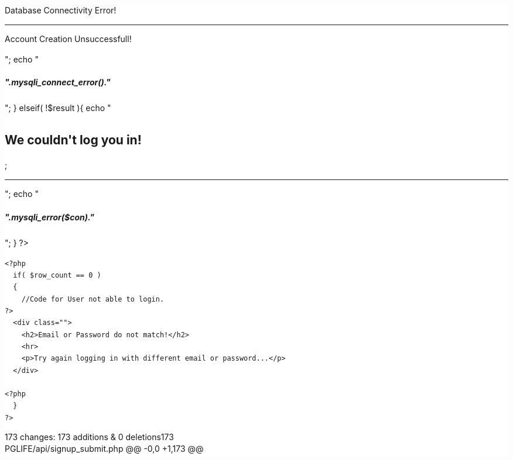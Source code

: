 <body>
  
  <?php require "../includes/header.php"; ?>

  <div class="login-content mx-4 my-5">
    <?php
    // If database connection fails
      if( !$con ){
        echo "
          <h2>Database Connectivity Error!</h2>
          <hr />
          <p>Account Creation Unsuccessfull!</p>
        ";
        echo "<h5> ".mysqli_connect_error()." </h5>";
      }
      elseif( !$result ){
        echo "
          <h2>We couldn't log you in!</h2>;
          <hr />
        ";
        echo "<h5>".mysqli_error($con)."</h5>";
      }
    ?>

    <?php
      if( $row_count == 0 )
      {
        //Code for User not able to login.
    ?>
      <div class="">
        <h2>Email or Password do not match!</h2>
        <hr>
        <p>Try again logging in with different email or password...</p>
      </div>

    <?php
      }
    ?>

  </div>


  
  <?php require "../includes/signup_modal.php"; ?>
  <?php require "../includes/login_modal.php" ?>

  
  <?php require "../includes/footer.php" ?>

  <script type="text/javascript" src="../js/jquery.js"></script>
  <script type="text/javascript" src="../js/bootstrap.min.js"></script>
  <script type="text/javascript" src="../js/common.js"></script>
</body>

</html>

<?php mysqli_close($con); ?>
 173 changes: 173 additions & 0 deletions173  
PGLIFE/api/signup_submit.php
@@ -0,0 +1,173 @@
<?php
  // If user is already signed in, and this signup_submit.php is requested for, the user will automatically get logged out first.
  session_start();
  session_destroy();
